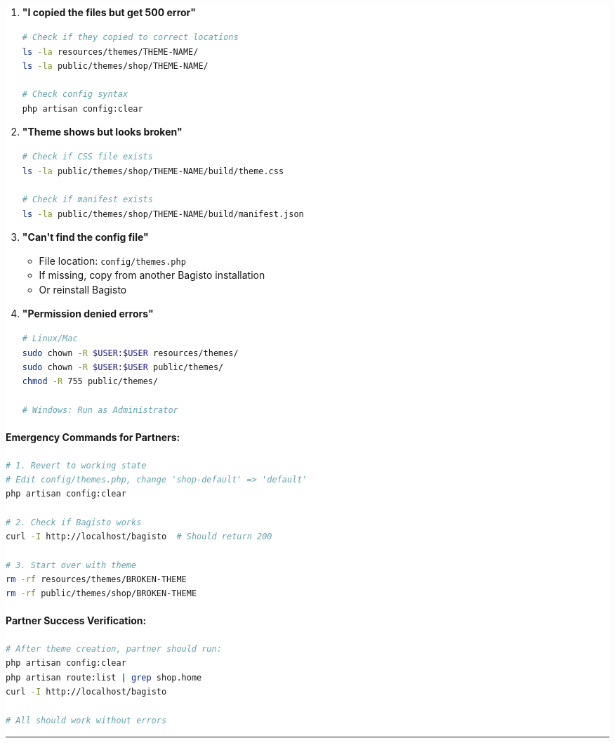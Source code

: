 1. **"I copied the files but get 500 error"**
   ```bash
   # Check if they copied to correct locations
   ls -la resources/themes/THEME-NAME/
   ls -la public/themes/shop/THEME-NAME/
   
   # Check config syntax
   php artisan config:clear
   ```

2. **"Theme shows but looks broken"**
   ```bash
   # Check if CSS file exists
   ls -la public/themes/shop/THEME-NAME/build/theme.css
   
   # Check if manifest exists
   ls -la public/themes/shop/THEME-NAME/build/manifest.json
   ```

3. **"Can't find the config file"**
   - File location: `config/themes.php`
   - If missing, copy from another Bagisto installation
   - Or reinstall Bagisto

4. **"Permission denied errors"**
   ```bash
   # Linux/Mac
   sudo chown -R $USER:$USER resources/themes/
   sudo chown -R $USER:$USER public/themes/
   chmod -R 755 public/themes/
   
   # Windows: Run as Administrator
   ```

#### Emergency Commands for Partners:
```bash
# 1. Revert to working state
# Edit config/themes.php, change 'shop-default' => 'default'
php artisan config:clear

# 2. Check if Bagisto works
curl -I http://localhost/bagisto  # Should return 200

# 3. Start over with theme
rm -rf resources/themes/BROKEN-THEME
rm -rf public/themes/shop/BROKEN-THEME
```

#### Partner Success Verification:
```bash
# After theme creation, partner should run:
php artisan config:clear
php artisan route:list | grep shop.home
curl -I http://localhost/bagisto

# All should work without errors
```

---